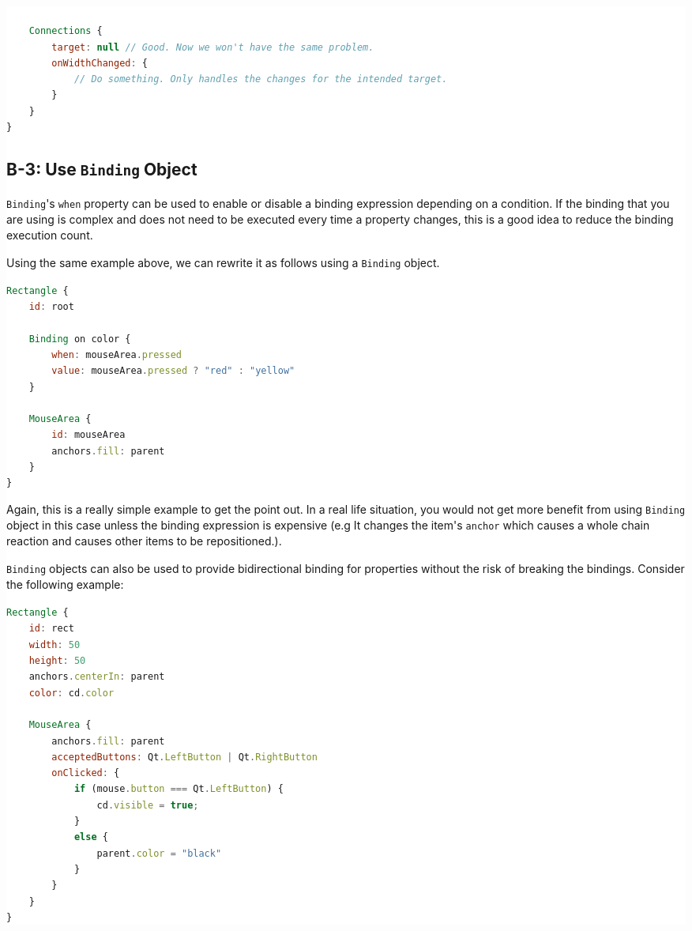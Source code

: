 ```qml

    Connections {
        target: null // Good. Now we won't have the same problem.
        onWidthChanged: {
            // Do something. Only handles the changes for the intended target.
        }
    }
}
```

## B-3: Use `Binding` Object

`Binding`'s `when` property can be used to enable or disable a binding expression
depending on a condition. If the binding that you are using is complex and does
not need to be executed every time a property changes, this is a good idea to
reduce the binding execution count.

Using the same example above, we can rewrite it as follows using a `Binding` object.

```qml
Rectangle {
    id: root

    Binding on color {
        when: mouseArea.pressed
        value: mouseArea.pressed ? "red" : "yellow"
    }

    MouseArea {
        id: mouseArea
        anchors.fill: parent
    }
}
```

Again, this is a really simple example to get the point out. In a real life
situation, you would not get more benefit from using `Binding` object in this
case unless the binding expression is expensive (e.g It changes the item's
`anchor` which causes a whole chain reaction and causes other items to be
repositioned.).

`Binding` objects can also be used to provide bidirectional binding for
properties without the risk of breaking the bindings. Consider the following
example:

```qml
Rectangle {
    id: rect
    width: 50
    height: 50
    anchors.centerIn: parent
    color: cd.color

    MouseArea {
        anchors.fill: parent
        acceptedButtons: Qt.LeftButton | Qt.RightButton
        onClicked: {
            if (mouse.button === Qt.LeftButton) {
                cd.visible = true;
            }
            else {
                parent.color = "black"
            }
        }
    }
}
```
